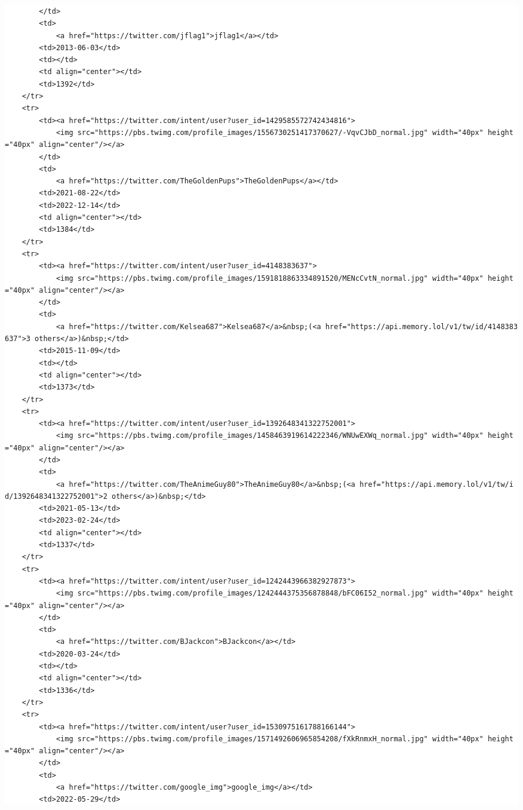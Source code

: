             </td>
            <td>
                <a href="https://twitter.com/jflag1">jflag1</a></td>
            <td>2013-06-03</td>
            <td></td>
            <td align="center"></td>
            <td>1392</td>
        </tr>
        <tr>
            <td><a href="https://twitter.com/intent/user?user_id=1429585572742434816">
                <img src="https://pbs.twimg.com/profile_images/1556730251417370627/-VqvCJbD_normal.jpg" width="40px" height="40px" align="center"/></a>
            </td>
            <td>
                <a href="https://twitter.com/TheGoldenPups">TheGoldenPups</a></td>
            <td>2021-08-22</td>
            <td>2022-12-14</td>
            <td align="center"></td>
            <td>1384</td>
        </tr>
        <tr>
            <td><a href="https://twitter.com/intent/user?user_id=4148383637">
                <img src="https://pbs.twimg.com/profile_images/1591818863334891520/MENcCvtN_normal.jpg" width="40px" height="40px" align="center"/></a>
            </td>
            <td>
                <a href="https://twitter.com/Kelsea687">Kelsea687</a>&nbsp;(<a href="https://api.memory.lol/v1/tw/id/4148383637">3 others</a>)&nbsp;</td>
            <td>2015-11-09</td>
            <td></td>
            <td align="center"></td>
            <td>1373</td>
        </tr>
        <tr>
            <td><a href="https://twitter.com/intent/user?user_id=1392648341322752001">
                <img src="https://pbs.twimg.com/profile_images/1458463919614222346/WNUwEXWq_normal.jpg" width="40px" height="40px" align="center"/></a>
            </td>
            <td>
                <a href="https://twitter.com/TheAnimeGuy80">TheAnimeGuy80</a>&nbsp;(<a href="https://api.memory.lol/v1/tw/id/1392648341322752001">2 others</a>)&nbsp;</td>
            <td>2021-05-13</td>
            <td>2023-02-24</td>
            <td align="center"></td>
            <td>1337</td>
        </tr>
        <tr>
            <td><a href="https://twitter.com/intent/user?user_id=1242443966382927873">
                <img src="https://pbs.twimg.com/profile_images/1242444375356878848/bFC06I52_normal.jpg" width="40px" height="40px" align="center"/></a>
            </td>
            <td>
                <a href="https://twitter.com/BJackcon">BJackcon</a></td>
            <td>2020-03-24</td>
            <td></td>
            <td align="center"></td>
            <td>1336</td>
        </tr>
        <tr>
            <td><a href="https://twitter.com/intent/user?user_id=1530975161788166144">
                <img src="https://pbs.twimg.com/profile_images/1571492606965854208/fXkRnmxH_normal.jpg" width="40px" height="40px" align="center"/></a>
            </td>
            <td>
                <a href="https://twitter.com/google_img">google_img</a></td>
            <td>2022-05-29</td>